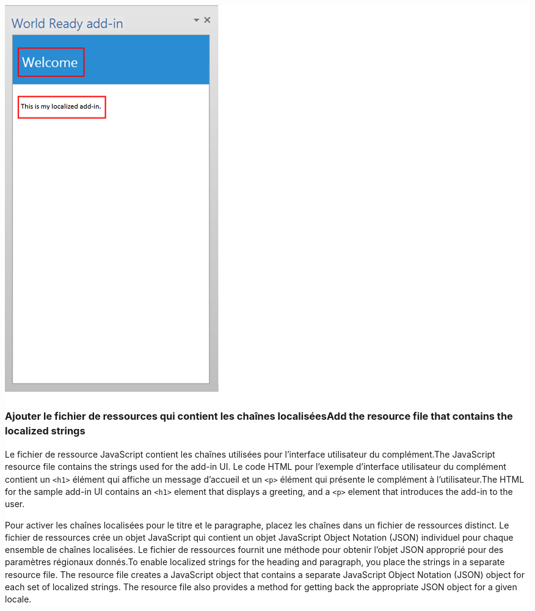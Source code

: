 ![Interface utilisateur de l’application avec des sections en surbrillance](../images/office15-app-how-to-localize-fig03.png)

### <a name="add-the-resource-file-that-contains-the-localized-strings"></a><span data-ttu-id="a73f1-249">Ajouter le fichier de ressources qui contient les chaînes localisées</span><span class="sxs-lookup"><span data-stu-id="a73f1-249">Add the resource file that contains the localized strings</span></span>

<span data-ttu-id="a73f1-250">Le fichier de ressource JavaScript contient les chaînes utilisées pour l’interface utilisateur du complément.</span><span class="sxs-lookup"><span data-stu-id="a73f1-250">The JavaScript resource file contains the strings used for the add-in UI.</span></span> <span data-ttu-id="a73f1-251">Le code HTML pour l’exemple d’interface utilisateur du complément contient un `<h1>` élément qui affiche un message d’accueil et un `<p>` élément qui présente le complément à l’utilisateur.</span><span class="sxs-lookup"><span data-stu-id="a73f1-251">The HTML for the sample add-in UI contains an `<h1>` element that displays a greeting, and a `<p>` element that introduces the add-in to the user.</span></span> 

<span data-ttu-id="a73f1-p138">Pour activer les chaînes localisées pour le titre et le paragraphe, placez les chaînes dans un fichier de ressources distinct. Le fichier de ressources crée un objet JavaScript qui contient un objet JavaScript Object Notation (JSON) individuel pour chaque ensemble de chaînes localisées. Le fichier de ressources fournit une méthode pour obtenir l’objet JSON approprié pour des paramètres régionaux donnés.</span><span class="sxs-lookup"><span data-stu-id="a73f1-p138">To enable localized strings for the heading and paragraph, you place the strings in a separate resource file. The resource file creates a JavaScript object that contains a separate JavaScript Object Notation (JSON) object for each set of localized strings. The resource file also provides a method for getting back the appropriate JSON object for a given locale.</span></span>
